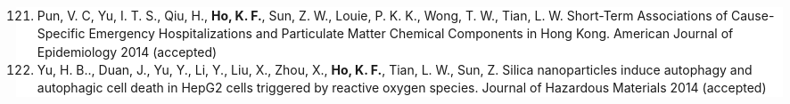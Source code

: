 121. Pun, V. C, Yu, I. T. S., Qiu, H., **Ho, K. F.**, Sun, Z. W., Louie, P. K. K., Wong, T. W., Tian, L. W. Short-Term Associations of Cause-Specific Emergency Hospitalizations and Particulate Matter Chemical Components in Hong Kong. American Journal of Epidemiology 2014 (accepted)
122. Yu, H. B.., Duan, J., Yu, Y., Li, Y., Liu, X., Zhou, X., **Ho, K. F.**, Tian, L. W., Sun, Z. Silica nanoparticles induce autophagy and autophagic cell death in HepG2 cells triggered by reactive oxygen species. Journal of Hazardous Materials 2014 (accepted)



 